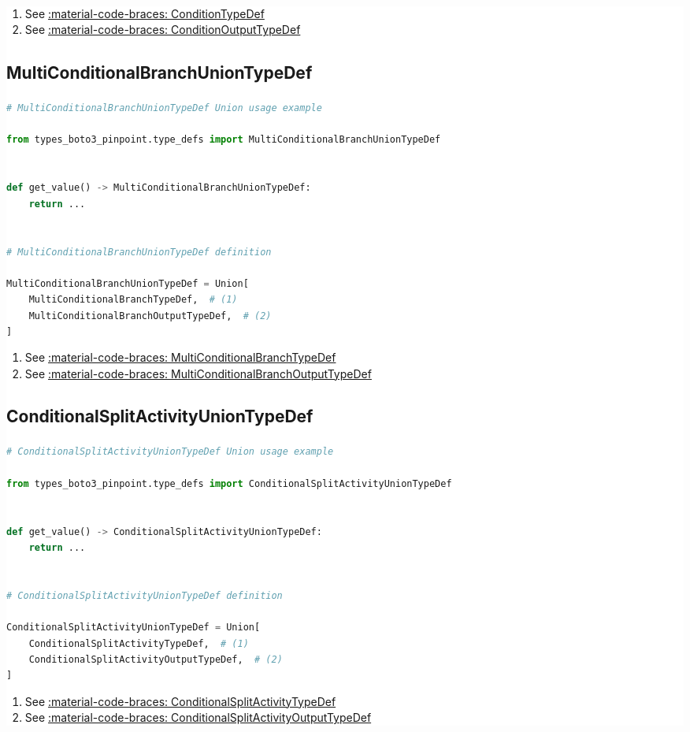 1. See [:material-code-braces: ConditionTypeDef](./type_defs.md#conditiontypedef)
2. See [:material-code-braces: ConditionOutputTypeDef](./type_defs.md#conditionoutputtypedef)

## MultiConditionalBranchUnionTypeDef

```python
# MultiConditionalBranchUnionTypeDef Union usage example

from types_boto3_pinpoint.type_defs import MultiConditionalBranchUnionTypeDef


def get_value() -> MultiConditionalBranchUnionTypeDef:
    return ...


# MultiConditionalBranchUnionTypeDef definition

MultiConditionalBranchUnionTypeDef = Union[
    MultiConditionalBranchTypeDef,  # (1)
    MultiConditionalBranchOutputTypeDef,  # (2)
]
```

1. See [:material-code-braces: MultiConditionalBranchTypeDef](./type_defs.md#multiconditionalbranchtypedef)
2. See [:material-code-braces: MultiConditionalBranchOutputTypeDef](./type_defs.md#multiconditionalbranchoutputtypedef)

## ConditionalSplitActivityUnionTypeDef

```python
# ConditionalSplitActivityUnionTypeDef Union usage example

from types_boto3_pinpoint.type_defs import ConditionalSplitActivityUnionTypeDef


def get_value() -> ConditionalSplitActivityUnionTypeDef:
    return ...


# ConditionalSplitActivityUnionTypeDef definition

ConditionalSplitActivityUnionTypeDef = Union[
    ConditionalSplitActivityTypeDef,  # (1)
    ConditionalSplitActivityOutputTypeDef,  # (2)
]
```

1. See [:material-code-braces: ConditionalSplitActivityTypeDef](./type_defs.md#conditionalsplitactivitytypedef)
2. See [:material-code-braces: ConditionalSplitActivityOutputTypeDef](./type_defs.md#conditionalsplitactivityoutputtypedef)
